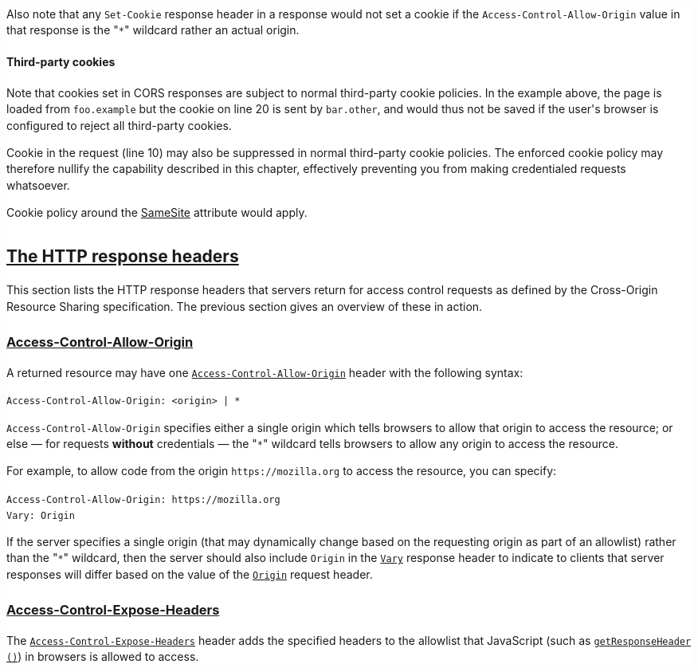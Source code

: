 Also note that any `Set-Cookie` response header in a response would not set a cookie if the `Access-Control-Allow-Origin` value in that response is the "`*`" wildcard rather an actual origin.

#### Third-party cookies

Note that cookies set in CORS responses are subject to normal third-party cookie policies. In the example above, the page is loaded from `foo.example` but the cookie on line 20 is sent by `bar.other`, and would thus not be saved if the user's browser is configured to reject all third-party cookies.

Cookie in the request (line 10) may also be suppressed in normal third-party cookie policies. The enforced cookie policy may therefore nullify the capability described in this chapter, effectively preventing you from making credentialed requests whatsoever.

Cookie policy around the [SameSite](https://developer.mozilla.org/en-US/docs/Web/HTTP/Headers/Set-Cookie/SameSite) attribute would apply.

## [The HTTP response headers](https://developer.mozilla.org/en-US/docs/Web/HTTP/CORS#the_http_response_headers)

This section lists the HTTP response headers that servers return for access control requests as defined by the Cross-Origin Resource Sharing specification. The previous section gives an overview of these in action.

### [Access-Control-Allow-Origin](https://developer.mozilla.org/en-US/docs/Web/HTTP/CORS#access-control-allow-origin)

A returned resource may have one [`Access-Control-Allow-Origin`](https://developer.mozilla.org/en-US/docs/Web/HTTP/Headers/Access-Control-Allow-Origin) header with the following syntax:

```
Access-Control-Allow-Origin: <origin> | *
```

`Access-Control-Allow-Origin` specifies either a single origin which tells browsers to allow that origin to access the resource; or else — for requests **without** credentials — the "`*`" wildcard tells browsers to allow any origin to access the resource.

For example, to allow code from the origin `https://mozilla.org` to access the resource, you can specify:

```
Access-Control-Allow-Origin: https://mozilla.org
Vary: Origin
```

If the server specifies a single origin (that may dynamically change based on the requesting origin as part of an allowlist) rather than the "`*`" wildcard, then the server should also include `Origin` in the [`Vary`](https://developer.mozilla.org/en-US/docs/Web/HTTP/Headers/Vary) response header to indicate to clients that server responses will differ based on the value of the [`Origin`](https://developer.mozilla.org/en-US/docs/Web/HTTP/Headers/Origin) request header.

### [Access-Control-Expose-Headers](https://developer.mozilla.org/en-US/docs/Web/HTTP/CORS#access-control-expose-headers)

The [`Access-Control-Expose-Headers`](https://developer.mozilla.org/en-US/docs/Web/HTTP/Headers/Access-Control-Expose-Headers) header adds the specified headers to the allowlist that JavaScript (such as [`getResponseHeader()`](https://developer.mozilla.org/en-US/docs/Web/API/XMLHttpRequest/getResponseHeader)) in browsers is allowed to access.
